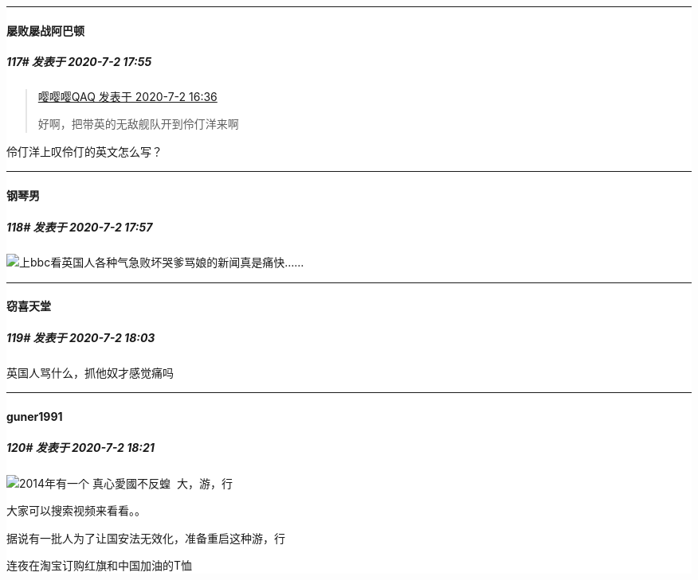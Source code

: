 *****

####  屡败屡战阿巴顿  
##### 117#       发表于 2020-7-2 17:55



<blockquote><a href="httphttps://bbs.saraba1st.com/2b/forum.php?mod=redirect&amp;goto=findpost&amp;pid=48037741&amp;ptid=1945272" target="_blank">嘤嘤嘤QAQ 发表于 2020-7-2 16:36</a>

好啊，把带英的无敌舰队开到伶仃洋来啊</blockquote>
伶仃洋上叹伶仃的英文怎么写？







*****

####  钢琴男  
##### 118#       发表于 2020-7-2 17:57



<img src="https://static.saraba1st.com/image/smiley/face2017/004.gif" referrerpolicy="no-referrer">上bbc看英国人各种气急败坏哭爹骂娘的新闻真是痛快…… 







*****

####  窃喜天堂  
##### 119#       发表于 2020-7-2 18:03




英国人骂什么，抓他奴才感觉痛吗







*****

####  guner1991  
##### 120#       发表于 2020-7-2 18:21



<img src="https://static.saraba1st.com/image/smiley/face2017/004.gif" referrerpolicy="no-referrer">2014年有一个 真心愛國不反蝗  大，游，行


大家可以搜索视频来看看。。


据说有一批人为了让国安法无效化，准备重启这种游，行


连夜在淘宝订购红旗和中国加油的T恤
